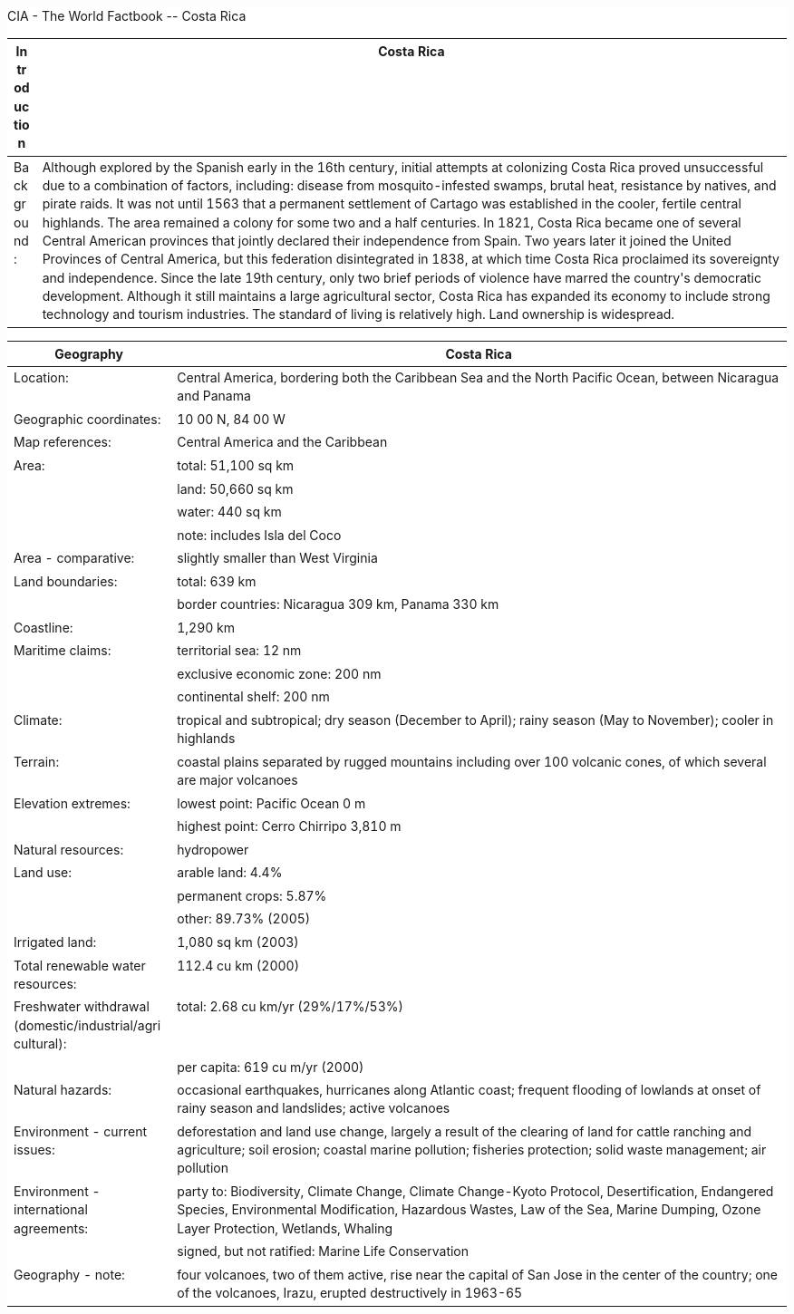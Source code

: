 CIA - The World Factbook -- Costa Rica

| Introduction | Costa Rica |
| --- | --- |
| Background: | Although explored by the Spanish early in the 16th century, initial attempts at colonizing Costa Rica proved unsuccessful due to a combination of factors, including: disease from mosquito-infested swamps, brutal heat, resistance by natives, and pirate raids. It was not until 1563 that a permanent settlement of Cartago was established in the cooler, fertile central highlands. The area remained a colony for some two and a half centuries. In 1821, Costa Rica became one of several Central American provinces that jointly declared their independence from Spain. Two years later it joined the United Provinces of Central America, but this federation disintegrated in 1838, at which time Costa Rica proclaimed its sovereignty and independence. Since the late 19th century, only two brief periods of violence have marred the country's democratic development. Although it still maintains a large agricultural sector, Costa Rica has expanded its economy to include strong technology and tourism industries. The standard of living is relatively high. Land ownership is widespread. |

| Geography | Costa Rica |
| --- | --- |
| Location: | Central America, bordering both the Caribbean Sea and the North Pacific Ocean, between Nicaragua and Panama |
| Geographic coordinates: | 10 00 N, 84 00 W |
| Map references: | Central America and the Caribbean |
| Area: | total: 51,100 sq km |
| | land: 50,660 sq km |
| | water: 440 sq km |
| | note: includes Isla del Coco |
| Area - comparative: | slightly smaller than West Virginia |
| Land boundaries: | total: 639 km |
| | border countries: Nicaragua 309 km, Panama 330 km |
| Coastline: | 1,290 km |
| Maritime claims: | territorial sea: 12 nm |
| | exclusive economic zone: 200 nm |
| | continental shelf: 200 nm |
| Climate: | tropical and subtropical; dry season (December to April); rainy season (May to November); cooler in highlands |
| Terrain: | coastal plains separated by rugged mountains including over 100 volcanic cones, of which several are major volcanoes |
| Elevation extremes: | lowest point: Pacific Ocean 0 m |
| | highest point: Cerro Chirripo 3,810 m |
| Natural resources: | hydropower |
| Land use: | arable land: 4.4% |
| | permanent crops: 5.87% |
| | other: 89.73% (2005) |
| Irrigated land: | 1,080 sq km (2003) |
| Total renewable water resources: | 112.4 cu km (2000) |
| Freshwater withdrawal (domestic/industrial/agricultural): | total: 2.68 cu km/yr (29%/17%/53%) |
| | per capita: 619 cu m/yr (2000) |
| Natural hazards: | occasional earthquakes, hurricanes along Atlantic coast; frequent flooding of lowlands at onset of rainy season and landslides; active volcanoes |
| Environment - current issues: | deforestation and land use change, largely a result of the clearing of land for cattle ranching and agriculture; soil erosion; coastal marine pollution; fisheries protection; solid waste management; air pollution |
| Environment - international agreements: | party to: Biodiversity, Climate Change, Climate Change-Kyoto Protocol, Desertification, Endangered Species, Environmental Modification, Hazardous Wastes, Law of the Sea, Marine Dumping, Ozone Layer Protection, Wetlands, Whaling |
| | signed, but not ratified: Marine Life Conservation |
| Geography - note: | four volcanoes, two of them active, rise near the capital of San Jose in the center of the country; one of the volcanoes, Irazu, erupted destructively in 1963-65 |
